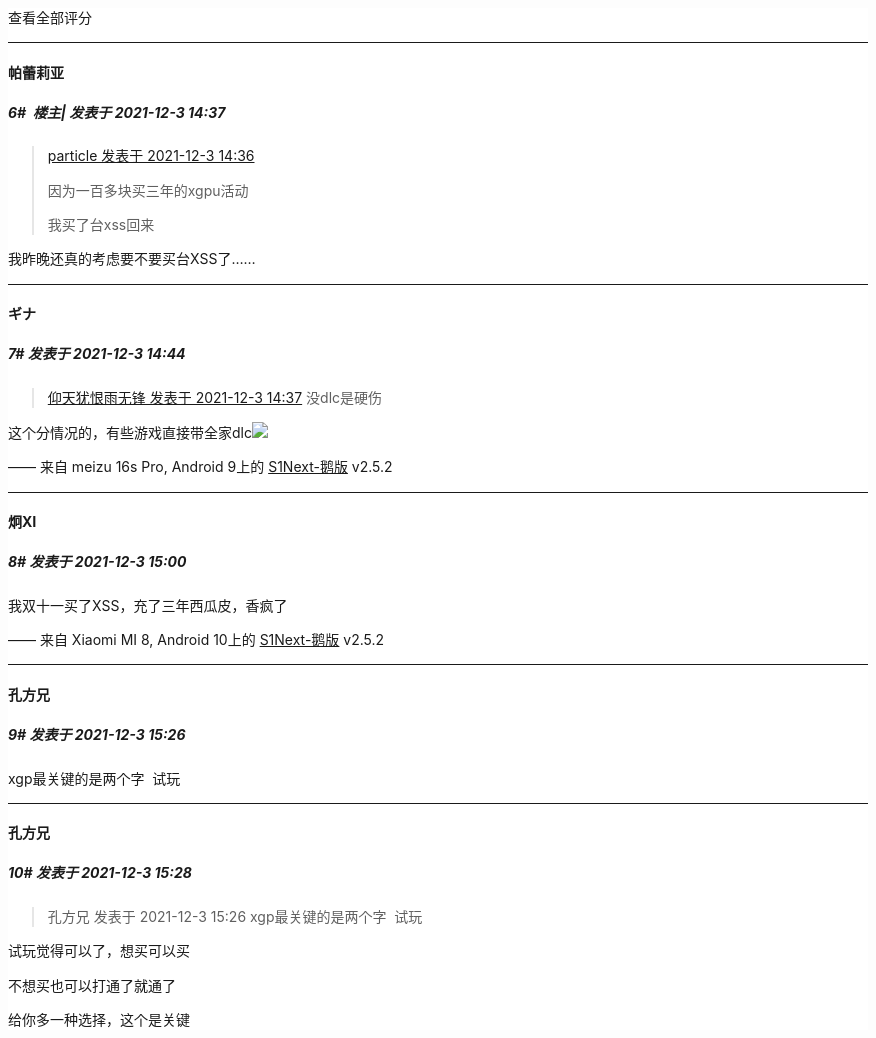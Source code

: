 查看全部评分

*****

####  帕蕾莉亚  
##### 6#         楼主| 发表于 2021-12-3 14:37

<blockquote><a href="httphttps://bbs.saraba1st.com/2b/forum.php?mod=redirect&amp;goto=findpost&amp;pid=53795652&amp;ptid=2040656" target="_blank">particle 发表于 2021-12-3 14:36</a>

因为一百多块买三年的xgpu活动

我买了台xss回来</blockquote>
我昨晚还真的考虑要不要买台XSS了……

*****

####  ギナ  
##### 7#       发表于 2021-12-3 14:44

<blockquote><a href="httphttps://bbs.saraba1st.com/2b/forum.php?mod=redirect&amp;goto=findpost&amp;pid=53795665&amp;ptid=2040656" target="_blank">仰天犹恨雨无锋 发表于 2021-12-3 14:37</a>
没dlc是硬伤</blockquote>
这个分情况的，有些游戏直接带全家dlc<img src="https://static.saraba1st.com/image/smiley/face2017/044.png" referrerpolicy="no-referrer">

—— 来自 meizu 16s Pro, Android 9上的 [S1Next-鹅版](https://github.com/ykrank/S1-Next/releases) v2.5.2

*****

####  炯Ⅺ  
##### 8#       发表于 2021-12-3 15:00

我双十一买了XSS，充了三年西瓜皮，香疯了

—— 来自 Xiaomi MI 8, Android 10上的 [S1Next-鹅版](https://github.com/ykrank/S1-Next/releases) v2.5.2

*****

####  孔方兄  
##### 9#       发表于 2021-12-3 15:26

xgp最关键的是两个字  试玩

*****

####  孔方兄  
##### 10#       发表于 2021-12-3 15:28

<blockquote>孔方兄 发表于 2021-12-3 15:26
xgp最关键的是两个字  试玩</blockquote>
试玩觉得可以了，想买可以买

不想买也可以打通了就通了

给你多一种选择，这个是关键
